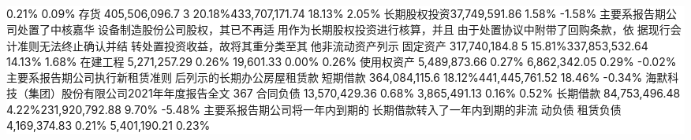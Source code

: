 0.21%
0.09%
存货
405,506,096.7
3
20.18%433,707,171.74
18.13%
2.05%
长期股权投资37,749,591.86
1.58%
-1.58%
主要系报告期公司处置了中核嘉华
设备制造股份公司股权，其已不再适
用作为长期股权投资进行核算，并且
由于处置协议中附带了回购条款，依
据现行会计准则无法终止确认并结
转处置投资收益，故将其重分类至其
他非流动资产列示
固定资产
317,740,184.8
5
15.81%337,853,532.64
14.13%
1.68%
在建工程
5,271,257.29
0.26%
19,601.33
0.00%
0.26%
使用权资产
5,489,873.66
0.27%
6,862,342.05
0.29%
-0.02%
主要系报告期公司执行新租赁准则
后列示的长期办公房屋租赁款
短期借款
364,084,115.6
18.12%441,445,761.52
18.46%
-0.34%
海默科技（集团）股份有限公司2021年年度报告全文
367
合同负债
13,570,429.36
0.68%
3,865,491.13
0.16%
0.52%
长期借款
84,753,496.48
4.22%231,920,792.88
9.70%
-5.48%
主要系报告期公司将一年内到期的
长期借款转入了一年内到期的非流
动负债
租赁负债
4,169,374.83
0.21%
5,401,190.21
0.23%